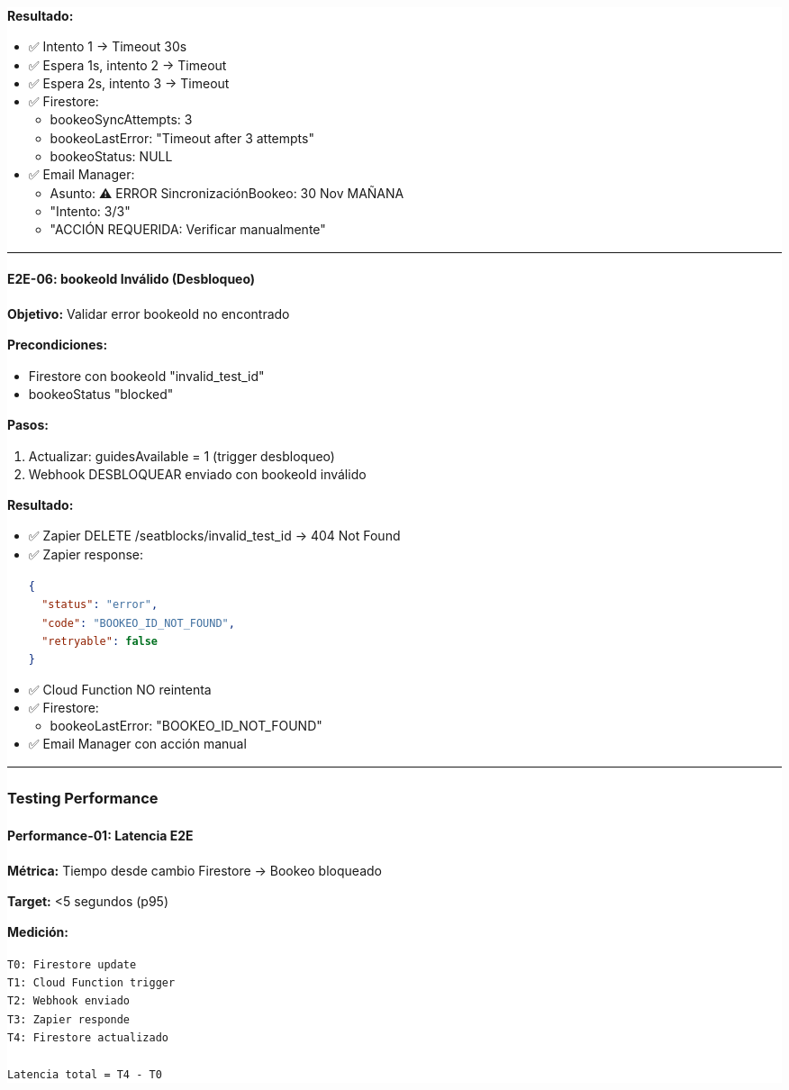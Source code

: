 **Resultado:**
- ✅ Intento 1 → Timeout 30s
- ✅ Espera 1s, intento 2 → Timeout
- ✅ Espera 2s, intento 3 → Timeout
- ✅ Firestore:
  - bookeoSyncAttempts: 3
  - bookeoLastError: "Timeout after 3 attempts"
  - bookeoStatus: NULL
- ✅ Email Manager:
  - Asunto: ⚠️ ERROR SincronizaciónBookeo: 30 Nov MAÑANA
  - "Intento: 3/3"
  - "ACCIÓN REQUERIDA: Verificar manualmente"

---

#### E2E-06: bookeoId Inválido (Desbloqueo)
**Objetivo:** Validar error bookeoId no encontrado

**Precondiciones:**
- Firestore con bookeoId "invalid_test_id"
- bookeoStatus "blocked"

**Pasos:**
1. Actualizar: guidesAvailable = 1 (trigger desbloqueo)
2. Webhook DESBLOQUEAR enviado con bookeoId inválido

**Resultado:**
- ✅ Zapier DELETE /seatblocks/invalid_test_id → 404 Not Found
- ✅ Zapier response:
  ```json
  {
    "status": "error",
    "code": "BOOKEO_ID_NOT_FOUND",
    "retryable": false
  }
  ```
- ✅ Cloud Function NO reintenta
- ✅ Firestore:
  - bookeoLastError: "BOOKEO_ID_NOT_FOUND"
- ✅ Email Manager con acción manual

---

### Testing Performance

#### Performance-01: Latencia E2E
**Métrica:** Tiempo desde cambio Firestore → Bookeo bloqueado

**Target:** <5 segundos (p95)

**Medición:**
```
T0: Firestore update
T1: Cloud Function trigger
T2: Webhook enviado
T3: Zapier responde
T4: Firestore actualizado

Latencia total = T4 - T0
```
